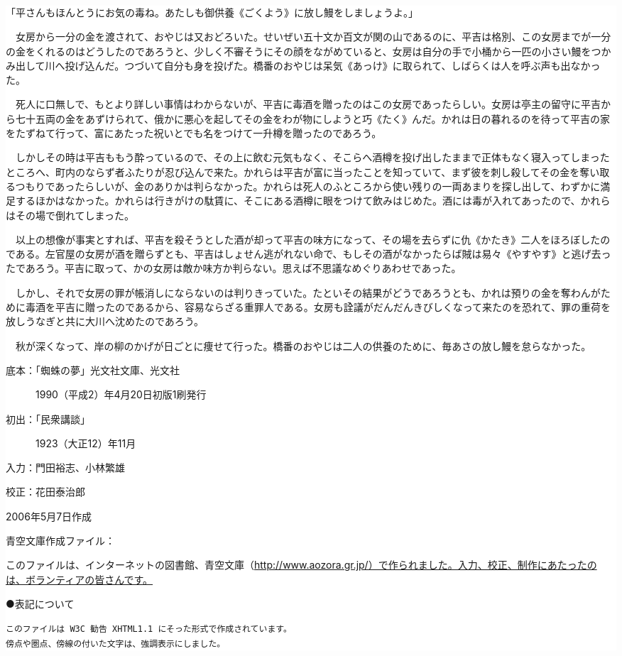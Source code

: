 「平さんもほんとうにお気の毒ね。あたしも御供養《ごくよう》に放し鰻をしましょうよ。」

　女房から一分の金を渡されて、おやじは又おどろいた。せいぜい五十文か百文が関の山であるのに、平吉は格別、この女房までが一分の金をくれるのはどうしたのであろうと、少しく不審そうにその顔をながめていると、女房は自分の手で小桶から一匹の小さい鰻をつかみ出して川へ投げ込んだ。つづいて自分も身を投げた。橋番のおやじは呆気《あっけ》に取られて、しばらくは人を呼ぶ声も出なかった。

　死人に口無しで、もとより詳しい事情はわからないが、平吉に毒酒を贈ったのはこの女房であったらしい。女房は亭主の留守に平吉から七十五両の金をあずけられて、俄かに悪心を起してその金をわが物にしようと巧《たく》んだ。かれは日の暮れるのを待って平吉の家をたずねて行って、富にあたった祝いとでも名をつけて一升樽を贈ったのであろう。

　しかしその時は平吉ももう酔っているので、その上に飲む元気もなく、そこらへ酒樽を投げ出したままで正体もなく寝入ってしまったところへ、町内のならず者ふたりが忍び込んで来た。かれらは平吉が富に当ったことを知っていて、まず彼を刺し殺してその金を奪い取るつもりであったらしいが、金のありかは判らなかった。かれらは死人のふところから使い残りの一両あまりを探し出して、わずかに満足するほかはなかった。かれらは行きがけの駄賃に、そこにある酒樽に眼をつけて飲みはじめた。酒には毒が入れてあったので、かれらはその場で倒れてしまった。

　以上の想像が事実とすれば、平吉を殺そうとした酒が却って平吉の味方になって、その場を去らずに仇《かたき》二人をほろぼしたのである。左官屋の女房が酒を贈らずとも、平吉はしょせん逃がれない命で、もしその酒がなかったらば賊は易々《やすやす》と逃げ去ったであろう。平吉に取って、かの女房は敵か味方か判らない。思えば不思議なめぐりあわせであった。

　しかし、それで女房の罪が帳消しにならないのは判りきっていた。たといその結果がどうであろうとも、かれは預りの金を奪わんがために毒酒を平吉に贈ったのであるから、容易ならざる重罪人である。女房も詮議がだんだんきびしくなって来たのを恐れて、罪の重荷を放しうなぎと共に大川へ沈めたのであろう。

　秋が深くなって、岸の柳のかげが日ごとに痩せて行った。橋番のおやじは二人の供養のために、毎あさの放し鰻を怠らなかった。













底本：「蜘蛛の夢」光文社文庫、光文社


　　　1990（平成2）年4月20日初版1刷発行

初出：「民衆講談」

　　　1923（大正12）年11月

入力：門田裕志、小林繁雄

校正：花田泰治郎

2006年5月7日作成

青空文庫作成ファイル：

このファイルは、インターネットの図書館、青空文庫（http://www.aozora.gr.jp/）で作られました。入力、校正、制作にあたったのは、ボランティアの皆さんです。











●表記について


	このファイルは W3C 勧告 XHTML1.1 にそった形式で作成されています。
	傍点や圏点、傍線の付いた文字は、強調表示にしました。